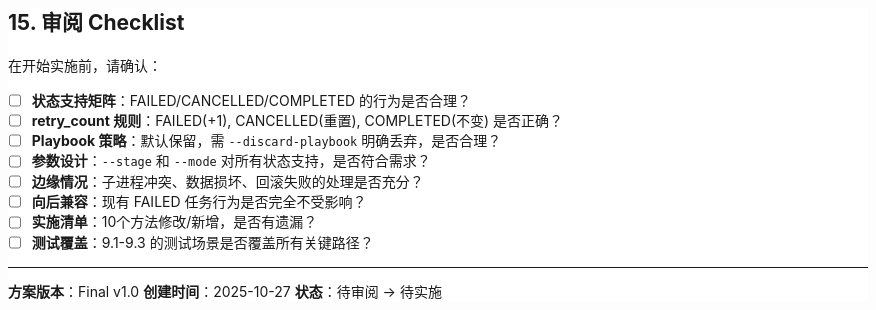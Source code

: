 
## 15. 审阅 Checklist

在开始实施前，请确认：

- [ ] **状态支持矩阵**：FAILED/CANCELLED/COMPLETED 的行为是否合理？
- [ ] **retry_count 规则**：FAILED(+1), CANCELLED(重置), COMPLETED(不变) 是否正确？
- [ ] **Playbook 策略**：默认保留，需 `--discard-playbook` 明确丢弃，是否合理？
- [ ] **参数设计**：`--stage` 和 `--mode` 对所有状态支持，是否符合需求？
- [ ] **边缘情况**：子进程冲突、数据损坏、回滚失败的处理是否充分？
- [ ] **向后兼容**：现有 FAILED 任务行为是否完全不受影响？
- [ ] **实施清单**：10个方法修改/新增，是否有遗漏？
- [ ] **测试覆盖**：9.1-9.3 的测试场景是否覆盖所有关键路径？

---

**方案版本**：Final v1.0
**创建时间**：2025-10-27
**状态**：待审阅 → 待实施
